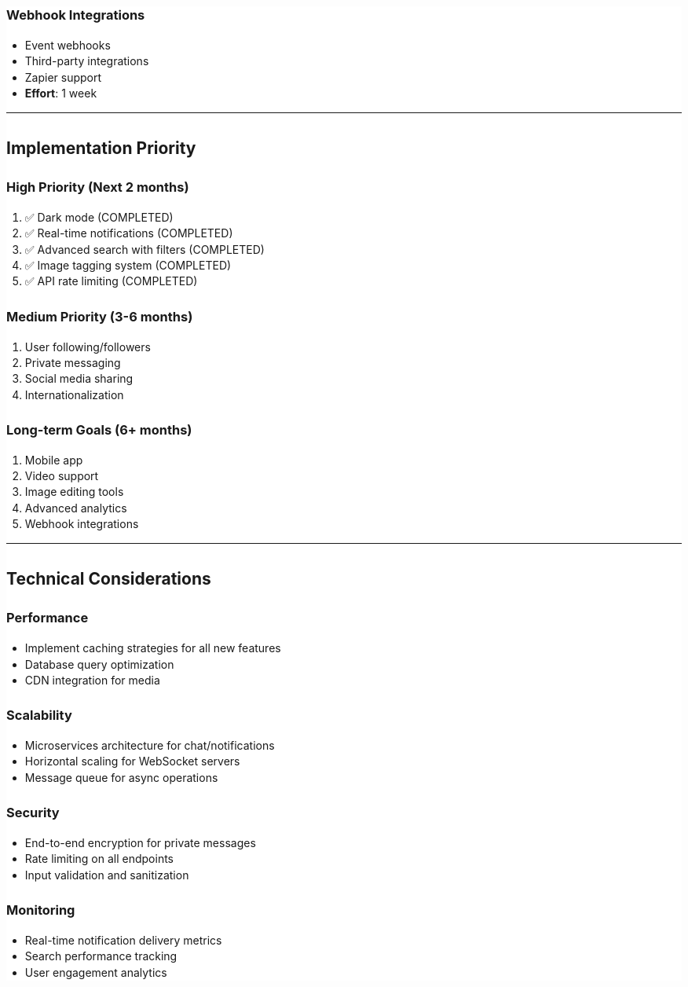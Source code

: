 ### Webhook Integrations
- Event webhooks
- Third-party integrations
- Zapier support
- **Effort**: 1 week

---

## Implementation Priority

### High Priority (Next 2 months)
1. ✅ Dark mode (COMPLETED)
2. ✅ Real-time notifications (COMPLETED)
3. ✅ Advanced search with filters (COMPLETED)
4. ✅ Image tagging system (COMPLETED)
5. ✅ API rate limiting (COMPLETED)

### Medium Priority (3-6 months)
1. User following/followers
2. Private messaging
3. Social media sharing
4. Internationalization

### Long-term Goals (6+ months)
1. Mobile app
2. Video support
3. Image editing tools
4. Advanced analytics
5. Webhook integrations

---

## Technical Considerations

### Performance
- Implement caching strategies for all new features
- Database query optimization
- CDN integration for media

### Scalability
- Microservices architecture for chat/notifications
- Horizontal scaling for WebSocket servers
- Message queue for async operations

### Security
- End-to-end encryption for private messages
- Rate limiting on all endpoints
- Input validation and sanitization

### Monitoring
- Real-time notification delivery metrics
- Search performance tracking
- User engagement analytics